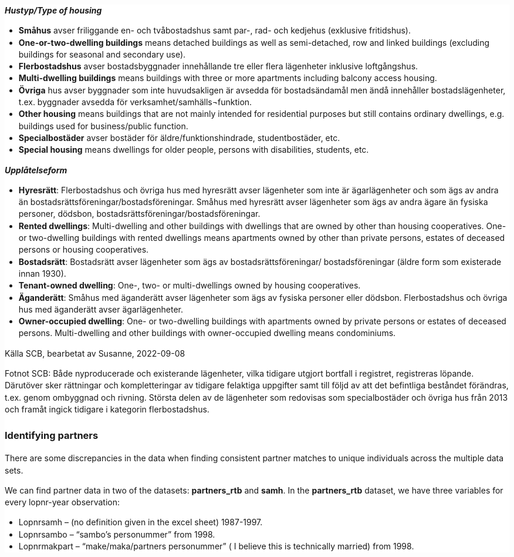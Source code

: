 ___Hustyp/Type of housing___

*	__Småhus__ avser friliggande en- och tvåbostadshus samt par-, rad- och kedjehus (exklusive fritidshus).
*	__One-or-two-dwelling buildings__ means detached buildings as well as semi-detached, row and linked buildings (excluding buildings for seasonal and secondary use).
*	__Flerbostadshus__ avser bostadsbyggnader innehållande tre eller flera lägenheter inklusive loftgångshus.
*	__Multi-dwelling buildings__ means buildings with three or more apartments including balcony access housing.
*	__Övriga__ hus avser byggnader som inte huvudsakligen är avsedda för bostadsändamål men ändå innehåller bostadslägenheter, t.ex. byggnader avsedda för verksamhet/samhälls¬funktion.
*	__Other housing__ means buildings that are not mainly intended for residential purposes but still contains ordinary dwellings, e.g. buildings used for business/public function.
*	__Specialbostäder__ avser bostäder för äldre/funktionshindrade, studentbostäder, etc.
*	__Special housing__ means dwellings for older people, persons with disabilities, students, etc.

___Upplåtelseform___

*	__Hyresrätt__: Flerbostadshus och övriga hus med hyresrätt avser lägenheter som inte är ägarlägenheter och som ägs av andra än bostadsrättsföreningar/bostadsföreningar. Småhus med hyresrätt avser lägenheter som ägs av andra ägare än fysiska personer, dödsbon, bostadsrättsföreningar/bostadsföreningar.
*	__Rented dwellings__: Multi-dwelling and other buildings with dwellings that are owned by other than housing cooperatives. One- or two-dwelling buildings with rented dwellings means apartments owned by other than private persons, estates of deceased persons or housing cooperatives.
*	__Bostadsrätt__: Bostadsrätt avser lägenheter som ägs av bostadsrättsföreningar/ bostadsföreningar (äldre form som existerade innan 1930).
*	__Tenant-owned dwelling__: One-, two- or multi-dwellings owned by housing cooperatives.
*	__Äganderätt__: Småhus med äganderätt avser lägenheter som ägs av fysiska personer eller dödsbon. Flerbostadshus och övriga hus med äganderätt avser ägarlägenheter.
*	__Owner-occupied dwelling__: One- or two-dwelling buildings with apartments owned by private persons or estates of deceased persons. Multi-dwelling and other buildings with owner-occupied dwelling means condominiums.

Källa SCB, bearbetat av Susanne, 2022-09-08

Fotnot SCB:
Både nyproducerade och existerande lägenheter, vilka tidigare utgjort bortfall i registret, registreras löpande. Därutöver sker rättningar och kompletteringar av tidigare felaktiga uppgifter samt till följd av att det befintliga beståndet förändras, t.ex. genom ombyggnad och rivning. Största delen av de lägenheter som redovisas som specialbostäder och övriga hus från 2013 och framåt ingick tidigare i kategorin flerbostadshus.



### Identifying partners

There are some discrepancies in the data when finding consistent partner matches to unique individuals across the multiple data sets. 


We can find partner data in two of the datasets: __partners_rtb__ and __samh__. In the __partners_rtb__ dataset, we have three variables for every lopnr-year observation:

*	Lopnrsamh – (no definition given in the excel sheet) 1987-1997.
*	Lopnrsambo – “sambo’s personummer” from 1998.
*	Lopnrmakpart – “make/maka/partners personummer” ( I believe this is technically married) from 1998.

